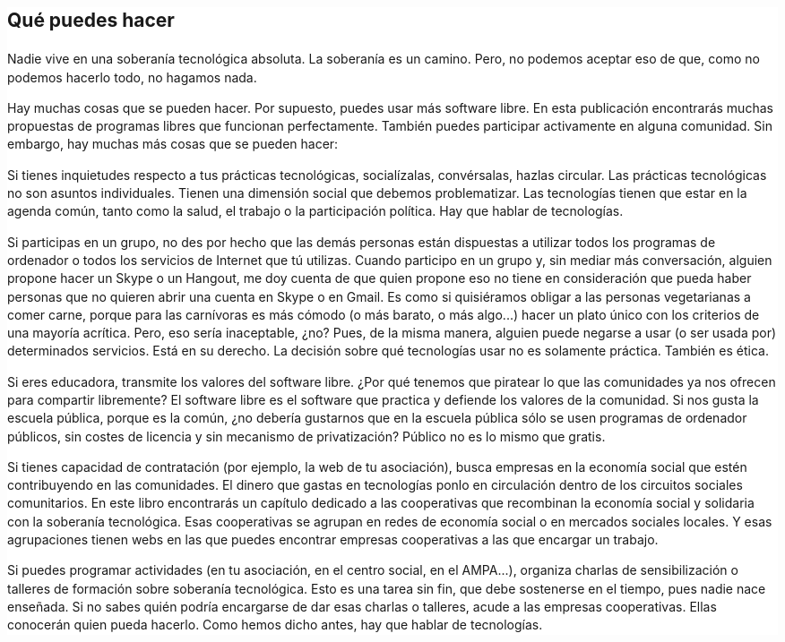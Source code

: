 ## Qué puedes hacer

Nadie vive en una soberanía tecnológica absoluta. La soberanía es un
camino. Pero, no podemos aceptar eso de que, como no podemos hacerlo
todo, no hagamos nada.

Hay muchas cosas que se pueden hacer. Por supuesto, puedes usar más
software libre. En esta publicación encontrarás muchas propuestas de
programas libres que funcionan perfectamente. También puedes participar
activamente en alguna comunidad. Sin embargo, hay muchas más cosas que
se pueden hacer:

Si tienes inquietudes respecto a tus prácticas tecnológicas,
socialízalas, convérsalas, hazlas circular. Las prácticas tecnológicas
no son asuntos individuales. Tienen una dimensión social que debemos
problematizar. Las tecnologías tienen que estar en la agenda común,
tanto como la salud, el trabajo o la participación política. Hay que
hablar de tecnologías.

Si participas en un grupo, no des por hecho que las demás personas están
dispuestas a utilizar todos los programas de ordenador o todos los
servicios de Internet que tú utilizas. Cuando participo en un grupo y,
sin mediar más conversación, alguien propone hacer un Skype o un
Hangout, me doy cuenta de que quien propone eso no tiene en
consideración que pueda haber personas que no quieren abrir una cuenta
en Skype o en Gmail. Es como si quisiéramos obligar a las personas
vegetarianas a comer carne, porque para las carnívoras es más cómodo (o
más barato, o más algo...) hacer un plato único con los criterios de una
mayoría acrítica. Pero, eso sería inaceptable, ¿no? Pues, de la misma
manera, alguien puede negarse a usar (o ser usada por) determinados
servicios. Está en su derecho. La decisión sobre qué tecnologías usar no
es solamente práctica. También es ética.

Si eres educadora, transmite los valores del software libre. ¿Por qué
tenemos que piratear lo que las comunidades ya nos ofrecen para
compartir libremente? El software libre es el software que practica y
defiende los valores de la comunidad. Si nos gusta la escuela pública,
porque es la común, ¿no debería gustarnos que en la escuela pública sólo
se usen programas de ordenador públicos, sin costes de licencia y sin
mecanismo de privatización? Público no es lo mismo que gratis.

Si tienes capacidad de contratación (por ejemplo, la web de tu
asociación), busca empresas en la economía social que estén
contribuyendo en las comunidades. El dinero que gastas en tecnologías
ponlo en circulación dentro de los circuitos sociales comunitarios. En
este libro encontrarás un capítulo dedicado a las cooperativas que
recombinan la economía social y solidaria con la soberanía tecnológica.
Esas cooperativas se agrupan en redes de economía social o en mercados
sociales locales. Y esas agrupaciones tienen webs en las que puedes
encontrar empresas cooperativas a las que encargar un trabajo.

Si puedes programar actividades (en tu asociación, en el centro social,
en el AMPA...), organiza charlas de sensibilización o talleres de
formación sobre soberanía tecnológica. Esto es una tarea sin fin, que
debe sostenerse en el tiempo, pues nadie nace enseñada. Si no sabes
quién podría encargarse de dar esas charlas o talleres, acude a las
empresas cooperativas. Ellas conocerán quien pueda hacerlo. Como hemos
dicho antes, hay que hablar de tecnologías.

